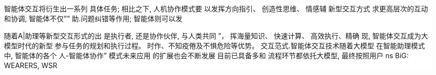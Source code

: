 
 

 

 

 

 

 

 

 

 

 

 

 

 

 

 

 

 

 

 

 

 

 

 

 

 

 

 

 

 

 

 

 

 

 

 

 

 

 

 

智能体交互将衍生出一系列     具体任务; 相比之下, 人机协作模式要 以发挥方向指引、 创造性思维、 情感辅
新型交互方式                        求更高层次的互动和协调, 智能体不仅”” 助.问题纠错等作用; 智能体则可以发

随着A|助理等新型交互形式的出     是执行者, 还是协作伙伴, 与人类共同 ”， 挥海量知识、 快速计算、 高效执行、精确
现, 智能体交互成为大模型时代的新型    参与任务的规划和执行过程。            时作、不知疫倦及不惧危险等优势。
交互范式.智能体交互技术随着大模型       在智能助理模式中, 智能体的各个 人-智能体协作” 模式未来应用
的扩展也会不断发展 目前已具备多和      流程环节都依托大模型, 最终按照用户     ns BiG: WEARERS, WSR

 